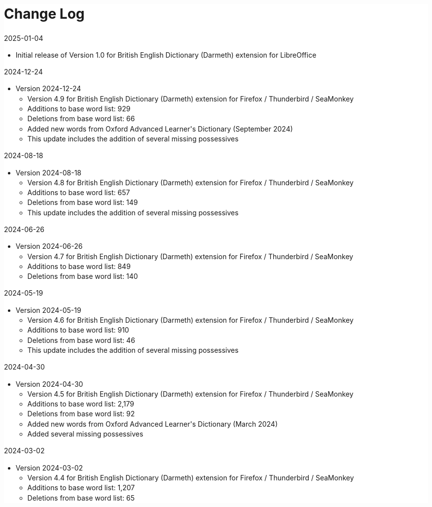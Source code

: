 # Change Log

2025-01-04
* Initial release of Version 1.0 for British English Dictionary (Darmeth) extension for 
    LibreOffice

2024-12-24
* Version 2024-12-24
    * Version 4.9 for British English Dictionary (Darmeth) extension for 
    Firefox / Thunderbird / SeaMonkey
    * Additions to base word list: 929
    * Deletions from base word list: 66
    * Added new words from Oxford Advanced Learner's Dictionary (September 2024)
    * This update includes the addition of several missing possessives

2024-08-18
* Version 2024-08-18
    * Version 4.8 for British English Dictionary (Darmeth) extension for 
    Firefox / Thunderbird / SeaMonkey
    * Additions to base word list: 657
    * Deletions from base word list: 149
    * This update includes the addition of several missing possessives

2024-06-26
* Version 2024-06-26
    * Version 4.7 for British English Dictionary (Darmeth) extension for 
    Firefox / Thunderbird / SeaMonkey
    * Additions to base word list: 849
    * Deletions from base word list: 140

2024-05-19
* Version 2024-05-19
    * Version 4.6 for British English Dictionary (Darmeth) extension for 
    Firefox / Thunderbird / SeaMonkey
    * Additions to base word list: 910
    * Deletions from base word list: 46
    * This update includes the addition of several missing possessives

2024-04-30
* Version 2024-04-30
    * Version 4.5 for British English Dictionary (Darmeth) extension for 
    Firefox / Thunderbird / SeaMonkey
    * Additions to base word list: 2,179
    * Deletions from base word list: 92
    * Added new words from Oxford Advanced Learner's Dictionary (March 2024)
    * Added several missing possessives

2024-03-02
* Version 2024-03-02
    * Version 4.4 for British English Dictionary (Darmeth) extension for 
    Firefox / Thunderbird / SeaMonkey
    * Additions to base word list: 1,207
    * Deletions from base word list: 65
